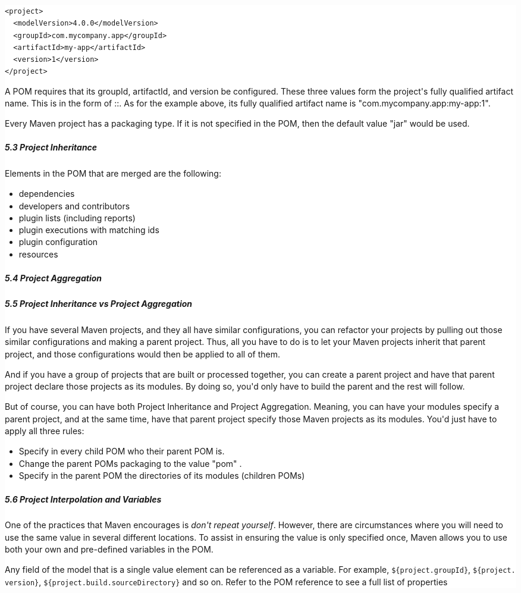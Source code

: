 ```
<project>
  <modelVersion>4.0.0</modelVersion>
  <groupId>com.mycompany.app</groupId>
  <artifactId>my-app</artifactId>
  <version>1</version>
</project>
```

A POM requires that its groupId, artifactId, and version be configured. These three values form the project's fully qualified artifact name. This is in the form of <groupId>:<artifactId>:<version>. As for the example above, its fully qualified artifact name is "com.mycompany.app:my-app:1".

Every Maven project has a packaging type. If it is not specified in the POM, then the default value "jar" would be used.

##### 5.3 Project Inheritance

Elements in the POM that are merged are the following:

- dependencies
- developers and contributors
- plugin lists (including reports)
- plugin executions with matching ids
- plugin configuration
- resources

##### 5.4 Project Aggregation

##### 5.5 Project Inheritance vs Project Aggregation

If you have several Maven projects, and they all have similar configurations, you can refactor your projects by pulling out those similar configurations and making a parent project. Thus, all you have to do is to let your Maven projects inherit that parent project, and those configurations would then be applied to all of them.

And if you have a group of projects that are built or processed together, you can create a parent project and have that parent project declare those projects as its modules. By doing so, you'd only have to build the parent and the rest will follow.

But of course, you can have both Project Inheritance and Project Aggregation. Meaning, you can have your modules specify a parent project, and at the same time, have that parent project specify those Maven projects as its modules. You'd just have to apply all three rules:

- Specify in every child POM who their parent POM is.
- Change the parent POMs packaging to the value "pom" .
- Specify in the parent POM the directories of its modules (children POMs)

##### 5.6 Project Interpolation and Variables

One of the practices that Maven encourages is *don't repeat yourself*. However, there are circumstances where you will need to use the same value in several different locations. To assist in ensuring the value is only specified once, Maven allows you to use both your own and pre-defined variables in the POM.

Any field of the model that is a single value element can be referenced as a variable. For example, `${project.groupId}`, `${project.version}`, `${project.build.sourceDirectory}` and so on. Refer to the POM reference to see a full list of properties
